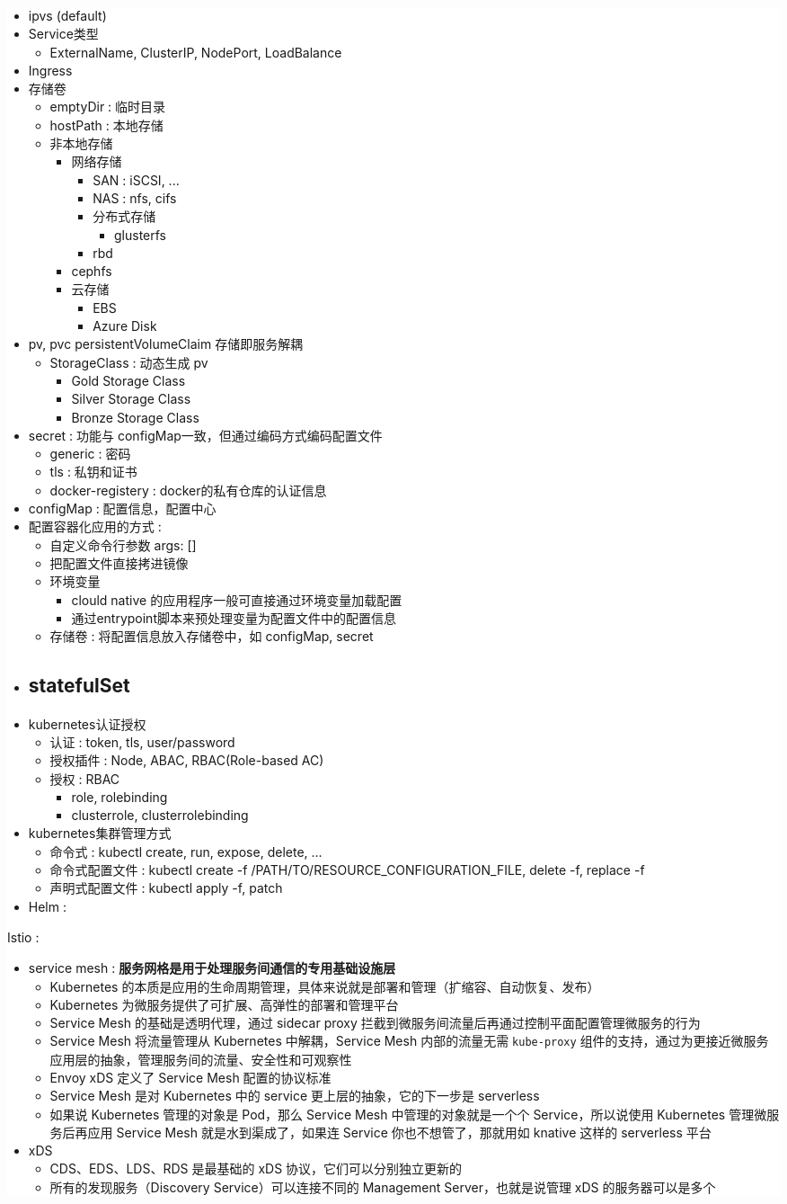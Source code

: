   - ipvs (default)
- Service类型
  - ExternalName, ClusterIP, NodePort, LoadBalance
- Ingress
- 存储卷
  - emptyDir : 临时目录
  - hostPath : 本地存储
  - 非本地存储
    - 网络存储
      - SAN : iSCSI, ...
      - NAS : nfs, cifs
	  - 分布式存储
	     - glusterfs
       - rbd
     - cephfs    
    - 云存储
      - EBS
      - Azure Disk
- pv, pvc    persistentVolumeClaim    存储即服务解耦
  - StorageClass : 动态生成 pv
    - Gold Storage Class
    - Silver Storage Class
    - Bronze Storage Class
- secret : 功能与 configMap一致，但通过编码方式编码配置文件
  - generic : 密码
  - tls : 私钥和证书
  - docker-registery : docker的私有仓库的认证信息
- configMap : 配置信息，配置中心
- 配置容器化应用的方式 : 
  - 自定义命令行参数 args: []
  - 把配置文件直接拷进镜像
  - 环境变量
    - clould native 的应用程序一般可直接通过环境变量加载配置
    - 通过entrypoint脚本来预处理变量为配置文件中的配置信息
  - 存储卷 : 将配置信息放入存储卷中，如 configMap, secret
- statefulSet
  - 
- kubernetes认证授权
  - 认证 : token, tls, user/password
  - 授权插件 : Node, ABAC, RBAC(Role-based AC)
  - 授权 : RBAC
    - role, rolebinding
    - clusterrole, clusterrolebinding
- kubernetes集群管理方式
  - 命令式 : kubectl create, run, expose, delete, ...
  - 命令式配置文件 : kubectl create -f /PATH/TO/RESOURCE_CONFIGURATION_FILE, delete -f, replace -f
  - 声明式配置文件 : kubectl apply -f, patch
- Helm :  

Istio :

- service mesh : **服务网格是用于处理服务间通信的专用基础设施层**
  - Kubernetes 的本质是应用的生命周期管理，具体来说就是部署和管理（扩缩容、自动恢复、发布）
  - Kubernetes 为微服务提供了可扩展、高弹性的部署和管理平台
  - Service Mesh 的基础是透明代理，通过 sidecar proxy 拦截到微服务间流量后再通过控制平面配置管理微服务的行为
  - Service Mesh 将流量管理从 Kubernetes 中解耦，Service Mesh 内部的流量无需 `kube-proxy` 组件的支持，通过为更接近微服务应用层的抽象，管理服务间的流量、安全性和可观察性
  - Envoy xDS 定义了 Service Mesh 配置的协议标准
  - Service Mesh 是对 Kubernetes 中的 service 更上层的抽象，它的下一步是 serverless
  - 如果说 Kubernetes 管理的对象是 Pod，那么 Service Mesh 中管理的对象就是一个个 Service，所以说使用 Kubernetes 管理微服务后再应用 Service Mesh 就是水到渠成了，如果连 Service 你也不想管了，那就用如 knative 这样的 serverless 平台
- xDS
  - CDS、EDS、LDS、RDS 是最基础的 xDS 协议，它们可以分别独立更新的
  - 所有的发现服务（Discovery Service）可以连接不同的 Management Server，也就是说管理 xDS 的服务器可以是多个